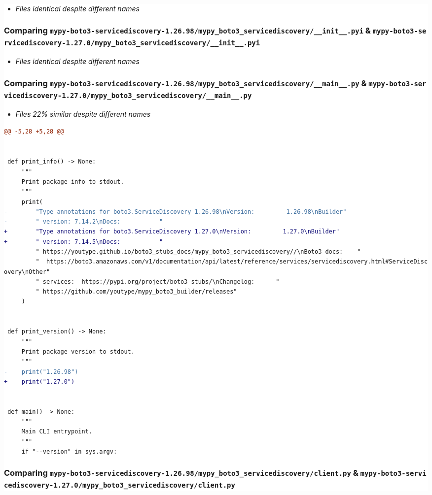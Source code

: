  * *Files identical despite different names*

### Comparing `mypy-boto3-servicediscovery-1.26.98/mypy_boto3_servicediscovery/__init__.pyi` & `mypy-boto3-servicediscovery-1.27.0/mypy_boto3_servicediscovery/__init__.pyi`

 * *Files identical despite different names*

### Comparing `mypy-boto3-servicediscovery-1.26.98/mypy_boto3_servicediscovery/__main__.py` & `mypy-boto3-servicediscovery-1.27.0/mypy_boto3_servicediscovery/__main__.py`

 * *Files 22% similar despite different names*

```diff
@@ -5,28 +5,28 @@
 
 
 def print_info() -> None:
     """
     Print package info to stdout.
     """
     print(
-        "Type annotations for boto3.ServiceDiscovery 1.26.98\nVersion:         1.26.98\nBuilder"
-        " version: 7.14.2\nDocs:           "
+        "Type annotations for boto3.ServiceDiscovery 1.27.0\nVersion:         1.27.0\nBuilder"
+        " version: 7.14.5\nDocs:           "
         " https://youtype.github.io/boto3_stubs_docs/mypy_boto3_servicediscovery//\nBoto3 docs:    "
         "  https://boto3.amazonaws.com/v1/documentation/api/latest/reference/services/servicediscovery.html#ServiceDiscovery\nOther"
         " services:  https://pypi.org/project/boto3-stubs/\nChangelog:      "
         " https://github.com/youtype/mypy_boto3_builder/releases"
     )
 
 
 def print_version() -> None:
     """
     Print package version to stdout.
     """
-    print("1.26.98")
+    print("1.27.0")
 
 
 def main() -> None:
     """
     Main CLI entrypoint.
     """
     if "--version" in sys.argv:
```

### Comparing `mypy-boto3-servicediscovery-1.26.98/mypy_boto3_servicediscovery/client.py` & `mypy-boto3-servicediscovery-1.27.0/mypy_boto3_servicediscovery/client.py`
